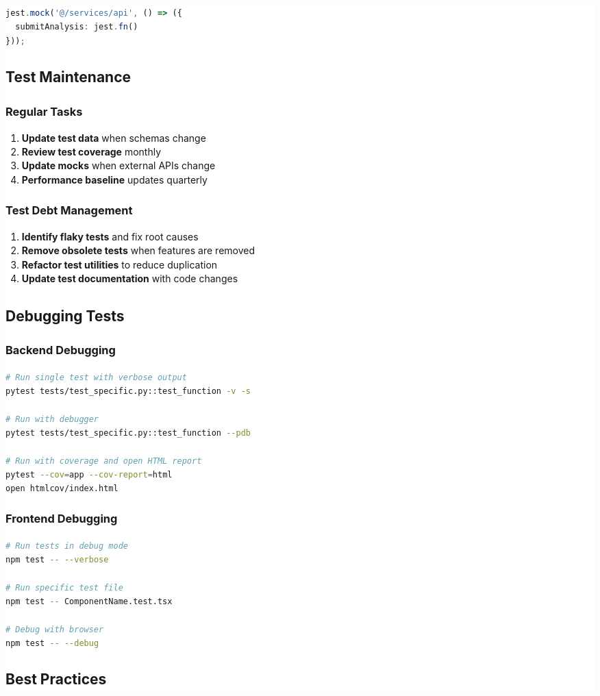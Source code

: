    ```typescript
   jest.mock('@/services/api', () => ({
     submitAnalysis: jest.fn()
   }));
   ```

## Test Maintenance

### Regular Tasks

1. **Update test data** when schemas change
2. **Review test coverage** monthly
3. **Update mocks** when external APIs change
4. **Performance baseline** updates quarterly

### Test Debt Management

1. **Identify flaky tests** and fix root causes
2. **Remove obsolete tests** when features are removed
3. **Refactor test utilities** to reduce duplication
4. **Update test documentation** with code changes

## Debugging Tests

### Backend Debugging

```bash
# Run single test with verbose output
pytest tests/test_specific.py::test_function -v -s

# Run with debugger
pytest tests/test_specific.py::test_function --pdb

# Run with coverage and open HTML report
pytest --cov=app --cov-report=html
open htmlcov/index.html
```

### Frontend Debugging

```bash
# Run tests in debug mode
npm test -- --verbose

# Run specific test file
npm test -- ComponentName.test.tsx

# Debug with browser
npm test -- --debug
```

## Best Practices
